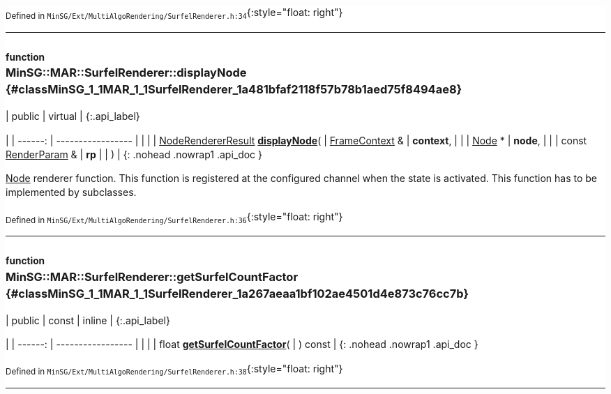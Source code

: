 

<sub>Defined in `MinSG/Ext/MultiAlgoRendering/SurfelRenderer.h:34`</sub>{:style="float: right"}

-------------------------------------------------------------------

### <small>function</small><br/> MinSG::MAR::SurfelRenderer::displayNode {#classMinSG_1_1MAR_1_1SurfelRenderer_1a481bfaf2118f57b78b1aed75f8494ae8}

| public | virtual |
{:.api_label}

|
| ------: | ----------------- |
|  |
| [NodeRendererResult](namespaceMinSG#namespaceMinSG_1af69ed1e0da2d667ff85486d31dde844f) **[displayNode](#classMinSG_1_1MAR_1_1SurfelRenderer_1a481bfaf2118f57b78b1aed75f8494ae8)**( |  [FrameContext](classMinSG_1_1FrameContext) & | **context**, |
| |  [Node](classMinSG_1_1Node) * | **node**, |
| | const [RenderParam](classMinSG_1_1RenderParam) & | **rp** |
|   ) |
{: .nohead .nowrap1 .api_doc }



 [Node](classMinSG_1_1Node) renderer function. This function is registered at the configured channel when the state is activated. This function has to be implemented by subclasses.



<sub>Defined in `MinSG/Ext/MultiAlgoRendering/SurfelRenderer.h:36`</sub>{:style="float: right"}

-------------------------------------------------------------------

### <small>function</small><br/> MinSG::MAR::SurfelRenderer::getSurfelCountFactor {#classMinSG_1_1MAR_1_1SurfelRenderer_1a267aeaa1bf102ae4501d4e873c76cc7b}

| public | const | inline |
{:.api_label}

|
| ------: | ----------------- |
|  |
| float **[getSurfelCountFactor](#classMinSG_1_1MAR_1_1SurfelRenderer_1a267aeaa1bf102ae4501d4e873c76cc7b)**( |  ) const |
{: .nohead .nowrap1 .api_doc }





<sub>Defined in `MinSG/Ext/MultiAlgoRendering/SurfelRenderer.h:38`</sub>{:style="float: right"}

-------------------------------------------------------------------
